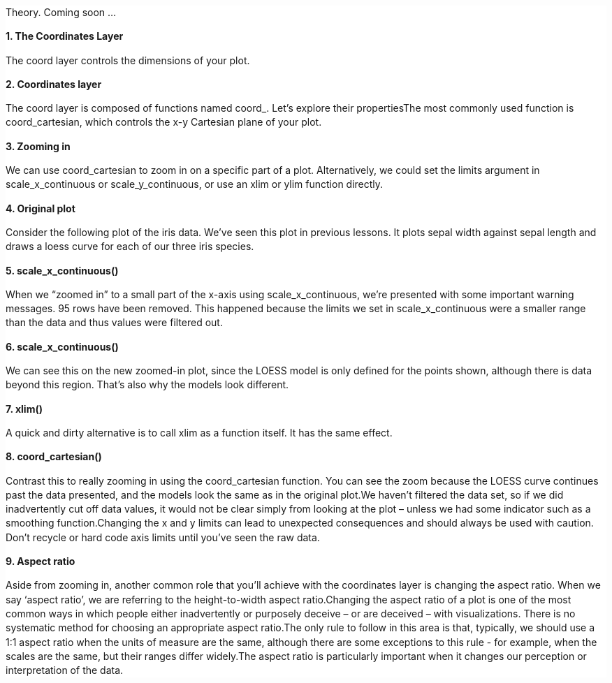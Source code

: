 Theory. Coming soon …

**1. The Coordinates Layer**

The coord layer controls the dimensions of your plot.

**2. Coordinates layer**

The coord layer is composed of functions named coord\_. Let’s explore
their propertiesThe most commonly used function is coord_cartesian,
which controls the x-y Cartesian plane of your plot.

**3. Zooming in**

We can use coord_cartesian to zoom in on a specific part of a plot.
Alternatively, we could set the limits argument in scale_x\_continuous
or scale_y\_continuous, or use an xlim or ylim function directly.

**4. Original plot**

Consider the following plot of the iris data. We’ve seen this plot in
previous lessons. It plots sepal width against sepal length and draws a
loess curve for each of our three iris species.

**5. scale_x\_continuous()**

When we “zoomed in” to a small part of the x-axis using
scale_x\_continuous, we’re presented with some important warning
messages. 95 rows have been removed. This happened because the limits we
set in scale_x\_continuous were a smaller range than the data and thus
values were filtered out.

**6. scale_x\_continuous()**

We can see this on the new zoomed-in plot, since the LOESS model is only
defined for the points shown, although there is data beyond this region.
That’s also why the models look different.

**7. xlim()**

A quick and dirty alternative is to call xlim as a function itself. It
has the same effect.

**8. coord_cartesian()**

Contrast this to really zooming in using the coord_cartesian function.
You can see the zoom because the LOESS curve continues past the data
presented, and the models look the same as in the original plot.We
haven’t filtered the data set, so if we did inadvertently cut off data
values, it would not be clear simply from looking at the plot – unless
we had some indicator such as a smoothing function.Changing the x and y
limits can lead to unexpected consequences and should always be used
with caution. Don’t recycle or hard code axis limits until you’ve seen
the raw data.

**9. Aspect ratio**

Aside from zooming in, another common role that you’ll achieve with the
coordinates layer is changing the aspect ratio. When we say ‘aspect
ratio’, we are referring to the height-to-width aspect ratio.Changing
the aspect ratio of a plot is one of the most common ways in which
people either inadvertently or purposely deceive – or are deceived –
with visualizations. There is no systematic method for choosing an
appropriate aspect ratio.The only rule to follow in this area is that,
typically, we should use a 1:1 aspect ratio when the units of measure
are the same, although there are some exceptions to this rule - for
example, when the scales are the same, but their ranges differ
widely.The aspect ratio is particularly important when it changes our
perception or interpretation of the data.

